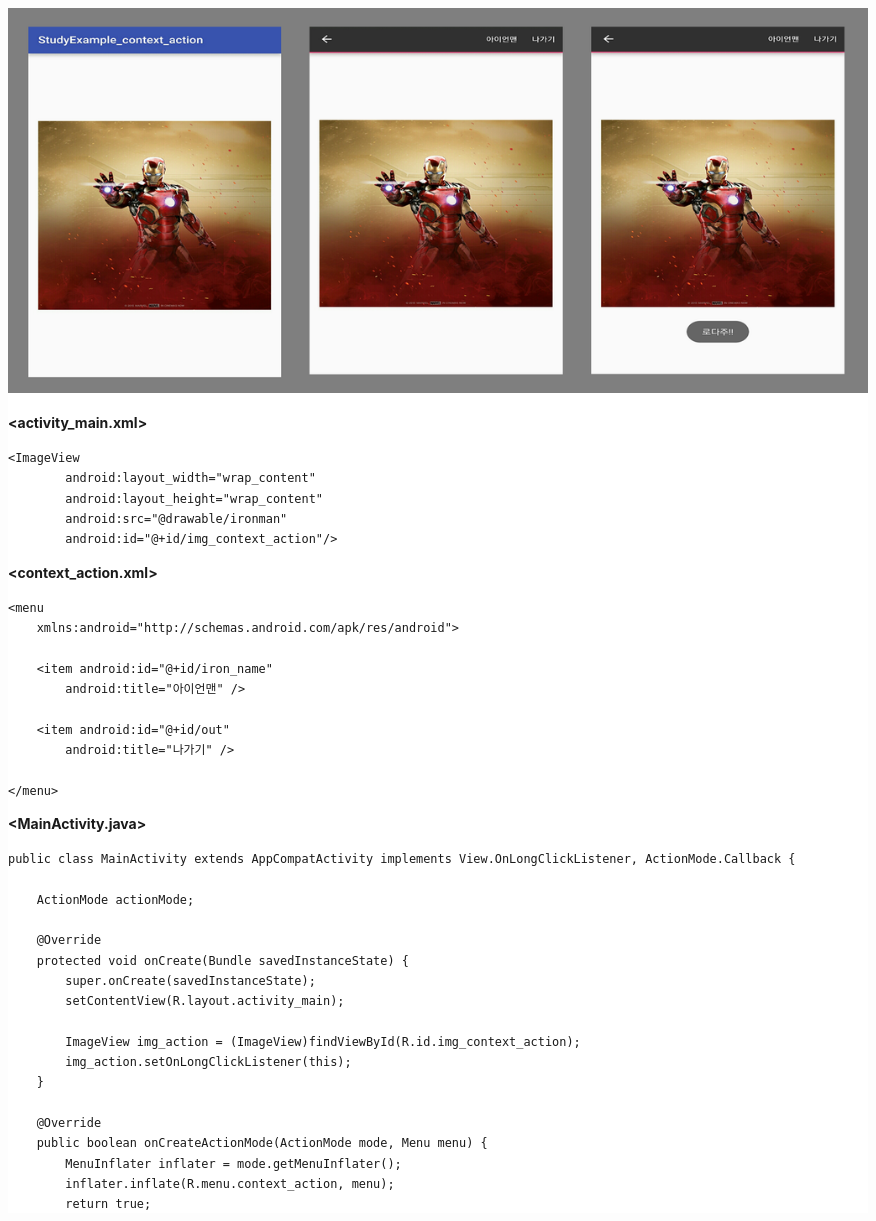 ![Alt text](./context_practice_action.png)

**<activity_main.xml>**
``` 
<ImageView
        android:layout_width="wrap_content"
        android:layout_height="wrap_content"
        android:src="@drawable/ironman"
        android:id="@+id/img_context_action"/>
``` 
**<context_action.xml>**
``` 
<menu
    xmlns:android="http://schemas.android.com/apk/res/android">

    <item android:id="@+id/iron_name"
        android:title="아이언맨" />

    <item android:id="@+id/out"
        android:title="나가기" />

</menu>
``` 
**<MainActivity.java>**
``` 
public class MainActivity extends AppCompatActivity implements View.OnLongClickListener, ActionMode.Callback {

    ActionMode actionMode;

    @Override
    protected void onCreate(Bundle savedInstanceState) {
        super.onCreate(savedInstanceState);
        setContentView(R.layout.activity_main);

        ImageView img_action = (ImageView)findViewById(R.id.img_context_action);
        img_action.setOnLongClickListener(this);
    }

    @Override
    public boolean onCreateActionMode(ActionMode mode, Menu menu) {
        MenuInflater inflater = mode.getMenuInflater();
        inflater.inflate(R.menu.context_action, menu);
        return true;

```